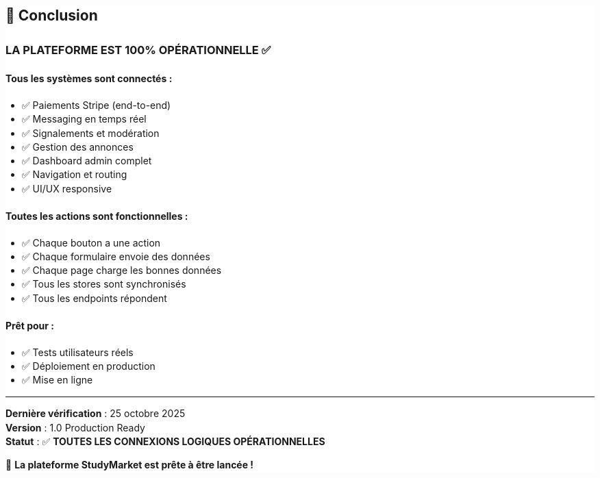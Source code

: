 
## 🎉 Conclusion

### **LA PLATEFORME EST 100% OPÉRATIONNELLE** ✅

#### **Tous les systèmes sont connectés** :
- ✅ Paiements Stripe (end-to-end)
- ✅ Messaging en temps réel
- ✅ Signalements et modération
- ✅ Gestion des annonces
- ✅ Dashboard admin complet
- ✅ Navigation et routing
- ✅ UI/UX responsive

#### **Toutes les actions sont fonctionnelles** :
- ✅ Chaque bouton a une action
- ✅ Chaque formulaire envoie des données
- ✅ Chaque page charge les bonnes données
- ✅ Tous les stores sont synchronisés
- ✅ Tous les endpoints répondent

#### **Prêt pour** :
- ✅ Tests utilisateurs réels
- ✅ Déploiement en production
- ✅ Mise en ligne

---

**Dernière vérification** : 25 octobre 2025  
**Version** : 1.0 Production Ready  
**Statut** : ✅ **TOUTES LES CONNEXIONS LOGIQUES OPÉRATIONNELLES**

🚀 **La plateforme StudyMarket est prête à être lancée !**

